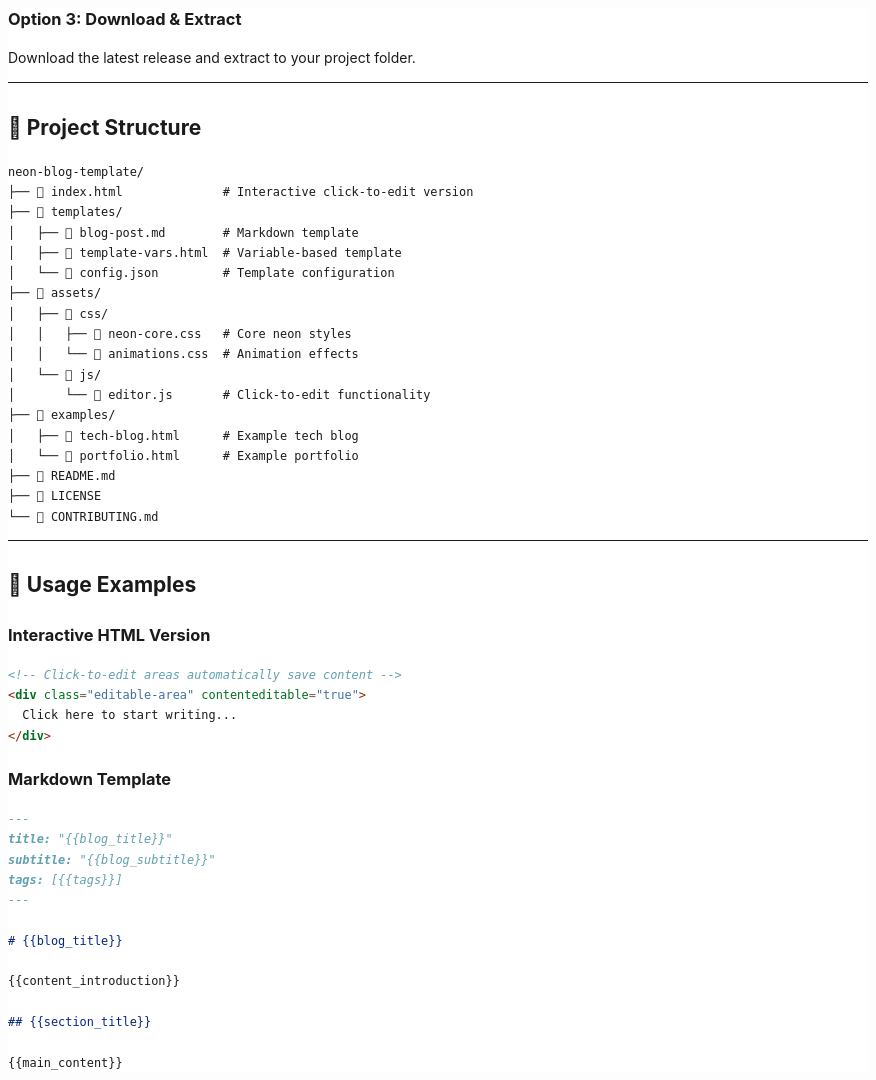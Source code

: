 ### Option 3: Download & Extract
Download the latest release and extract to your project folder.

---

## 📁 Project Structure

```
neon-blog-template/
├── 📄 index.html              # Interactive click-to-edit version
├── 📁 templates/
│   ├── 📄 blog-post.md        # Markdown template
│   ├── 📄 template-vars.html  # Variable-based template
│   └── 📄 config.json         # Template configuration
├── 📁 assets/
│   ├── 📁 css/
│   │   ├── 📄 neon-core.css   # Core neon styles
│   │   └── 📄 animations.css  # Animation effects
│   └── 📁 js/
│       └── 📄 editor.js       # Click-to-edit functionality
├── 📁 examples/
│   ├── 📄 tech-blog.html      # Example tech blog
│   └── 📄 portfolio.html      # Example portfolio
├── 📄 README.md
├── 📄 LICENSE
└── 📄 CONTRIBUTING.md
```

---

## 🎨 Usage Examples

### Interactive HTML Version
```html
<!-- Click-to-edit areas automatically save content -->
<div class="editable-area" contenteditable="true">
  Click here to start writing...
</div>
```

### Markdown Template
```markdown
---
title: "{{blog_title}}"
subtitle: "{{blog_subtitle}}"
tags: [{{tags}}]
---

# {{blog_title}}

{{content_introduction}}

## {{section_title}}

{{main_content}}
```
